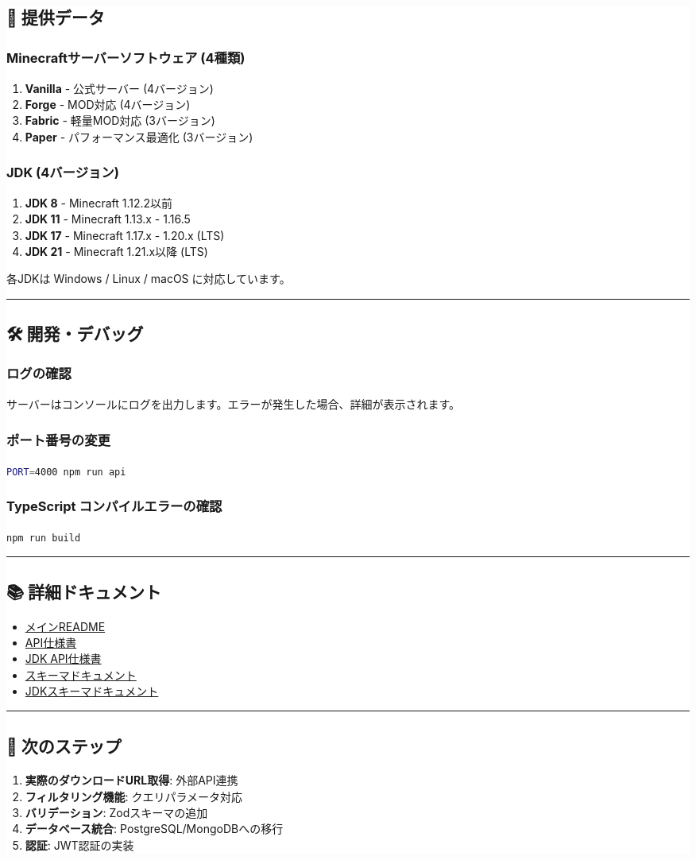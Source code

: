 
## 🎯 提供データ

### Minecraftサーバーソフトウェア (4種類)

1. **Vanilla** - 公式サーバー (4バージョン)
2. **Forge** - MOD対応 (4バージョン)
3. **Fabric** - 軽量MOD対応 (3バージョン)
4. **Paper** - パフォーマンス最適化 (3バージョン)

### JDK (4バージョン)

1. **JDK 8** - Minecraft 1.12.2以前
2. **JDK 11** - Minecraft 1.13.x - 1.16.5
3. **JDK 17** - Minecraft 1.17.x - 1.20.x (LTS)
4. **JDK 21** - Minecraft 1.21.x以降 (LTS)

各JDKは Windows / Linux / macOS に対応しています。

---

## 🛠️ 開発・デバッグ

### ログの確認

サーバーはコンソールにログを出力します。エラーが発生した場合、詳細が表示されます。

### ポート番号の変更

```bash
PORT=4000 npm run api
```

### TypeScript コンパイルエラーの確認

```bash
npm run build
```

---

## 📚 詳細ドキュメント

- [メインREADME](./README.md)
- [API仕様書](./API.md)
- [JDK API仕様書](./JDK_API.md)
- [スキーマドキュメント](./SCHEMA.md)
- [JDKスキーマドキュメント](./JDK_SCHEMA.md)

---

## 🔧 次のステップ

1. **実際のダウンロードURL取得**: 外部API連携
2. **フィルタリング機能**: クエリパラメータ対応
3. **バリデーション**: Zodスキーマの追加
4. **データベース統合**: PostgreSQL/MongoDBへの移行
5. **認証**: JWT認証の実装
